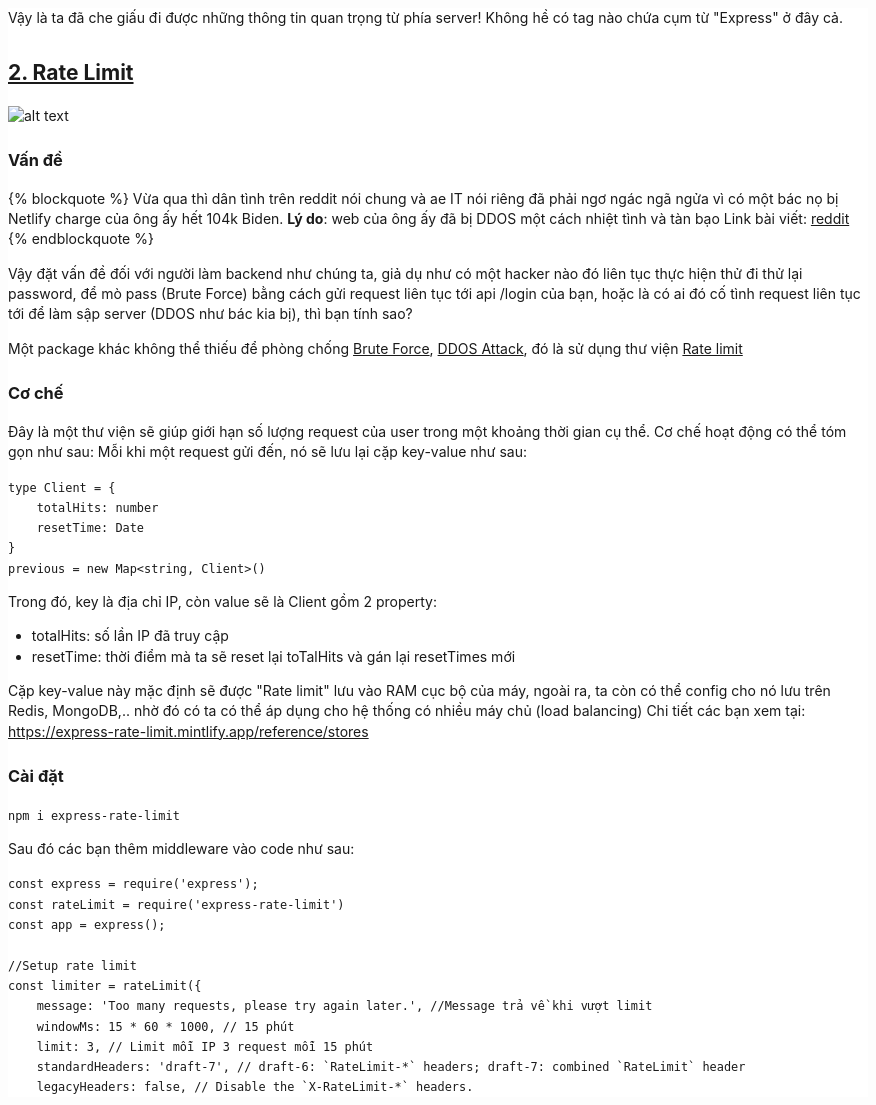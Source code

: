 Vậy là ta đã che giấu đi được những thông tin quan trọng từ phía server!
Không hề có tag nào chứa cụm từ "Express" ở đây cả.

## [2. Rate Limit](https://www.npmjs.com/package/express-rate-limit)
![alt text](/images/Tong-hop-phuong-phap-bao-mat-api-nodejs-chong-hacker/Screenshot_20240303_212419.png)
### Vấn đề
{% blockquote %}
Vừa qua thì dân tình trên reddit nói chung và ae IT nói riêng đã phải ngơ ngác ngã ngửa vì có một bác nọ bị Netlify charge của ông ấy hết 104k Biden.
<strong>Lý do</strong>: web của ông ấy đã bị DDOS một cách nhiệt tình và tàn bạo 
Link bài viết: [reddit](https://www.reddit.com/r/webdev/comments/1b14bty/netlify_just_sent_me_a_104k_bill_for_a_simple/?onetap_auto=true&one_tap=true)
{% endblockquote %}

Vậy đặt vấn đề đối với người làm backend như chúng ta, giả dụ như có một hacker nào đó liên tục thực hiện thử đi thử lại password, để mò pass (Brute Force) bằng cách gửi request liên tục tới api /login của bạn, hoặc là có ai đó cố tình request liên tục tới để làm sập server (DDOS như bác kia bị), thì bạn tính sao?

Một package khác không thể thiếu để phòng chống [Brute Force](https://viblo.asia/p/tan-cong-brute-force-la-gi-oOVlYbz458W), [DDOS Attack](https://www.microsoft.com/vi-vn/security/business/security-101/what-is-a-ddos-attack), đó là sử dụng thư viện [Rate limit](https://www.npmjs.com/package/express-rate-limit)

### Cơ chế
Đây là một thư viện sẽ giúp giới hạn số lượng request của user trong một khoảng thời gian cụ thể.
Cơ chế hoạt động có thể tóm gọn như sau: Mỗi khi một request gửi đến, nó sẽ lưu lại cặp key-value như sau:
```
type Client = {
	totalHits: number
	resetTime: Date
}
previous = new Map<string, Client>()
```
Trong đó, key là địa chỉ IP, còn value sẽ là Client gồm 2 property:
- totalHits: số lần IP đã truy cập
- resetTime: thời điểm mà ta sẽ reset lại toTalHits và gán lại resetTimes mới

Cặp key-value này mặc định sẽ được "Rate limit" lưu vào RAM cục bộ của máy, ngoài ra, ta còn có thể config cho nó lưu trên Redis, MongoDB,.. nhờ đó có ta có thể áp dụng cho hệ thống có nhiều máy chủ (load balancing)
Chi tiết các bạn xem tại: https://express-rate-limit.mintlify.app/reference/stores

### Cài đặt
```
npm i express-rate-limit
```

Sau đó các bạn thêm middleware vào code như sau:
```
const express = require('express');
const rateLimit = require('express-rate-limit')
const app = express();

//Setup rate limit
const limiter = rateLimit({
    message: 'Too many requests, please try again later.', //Message trả về khi vượt limit
	windowMs: 15 * 60 * 1000, // 15 phút
	limit: 3, // Limit mỗi IP 3 request mỗi 15 phút
	standardHeaders: 'draft-7', // draft-6: `RateLimit-*` headers; draft-7: combined `RateLimit` header
	legacyHeaders: false, // Disable the `X-RateLimit-*` headers.
```